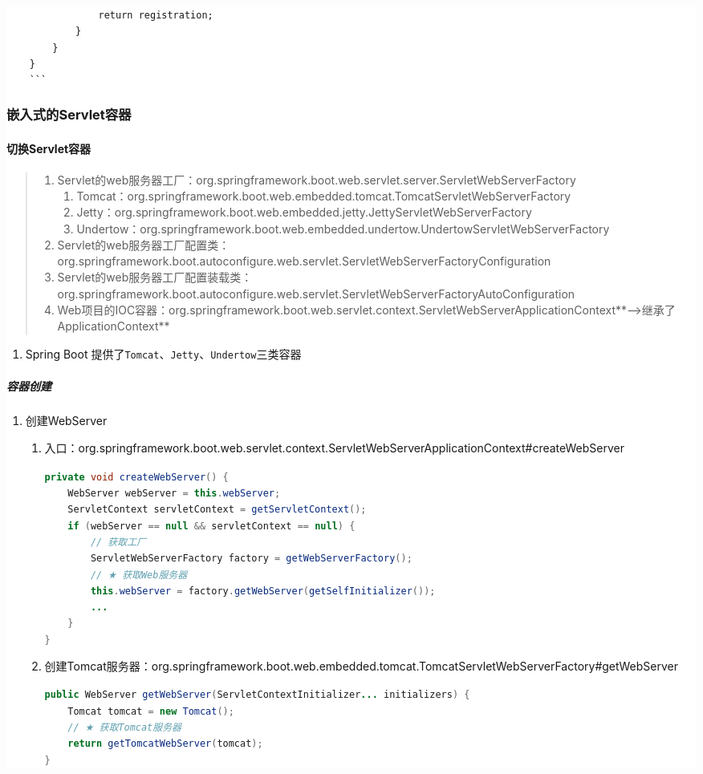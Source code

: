 					return registration;
				}
			}
		}
		```

### 嵌入式的Servlet容器

#### 切换Servlet容器

> 1.  Servlet的web服务器工厂：org.springframework.boot.web.servlet.server.ServletWebServerFactory
>     1.  Tomcat：org.springframework.boot.web.embedded.tomcat.TomcatServletWebServerFactory
>     2.  Jetty：org.springframework.boot.web.embedded.jetty.JettyServletWebServerFactory
>     3.  Undertow：org.springframework.boot.web.embedded.undertow\.UndertowServletWebServerFactory
> 2.  Servlet的web服务器工厂配置类：org.springframework.boot.autoconfigure.web.servlet.ServletWebServerFactoryConfiguration
> 3.  Servlet的web服务器工厂配置装载类：org.springframework.boot.autoconfigure.web.servlet.ServletWebServerFactoryAutoConfiguration
> 4.  Web项目的IOC容器：org.springframework.boot.web.servlet.context.ServletWebServerApplicationContext\*\*——>继承了ApplicationContext\*\*

1.  Spring Boot 提供了`Tomcat`、`Jetty`、`Undertow`三类容器

##### 容器创建

1.  创建WebServer

    1.  入口：org.springframework.boot.web.servlet.context.ServletWebServerApplicationContext#createWebServer

		```java
		private void createWebServer() {
			WebServer webServer = this.webServer;
			ServletContext servletContext = getServletContext();
			if (webServer == null && servletContext == null) {
				// 获取工厂
				ServletWebServerFactory factory = getWebServerFactory();
				// ★ 获取Web服务器
				this.webServer = factory.getWebServer(getSelfInitializer());
				...
			}
		}
		```

    2.  创建Tomcat服务器：org.springframework.boot.web.embedded.tomcat.TomcatServletWebServerFactory#getWebServer

		```java
		public WebServer getWebServer(ServletContextInitializer... initializers) {
			Tomcat tomcat = new Tomcat();
			// ★ 获取Tomcat服务器
			return getTomcatWebServer(tomcat);
		}
		```
